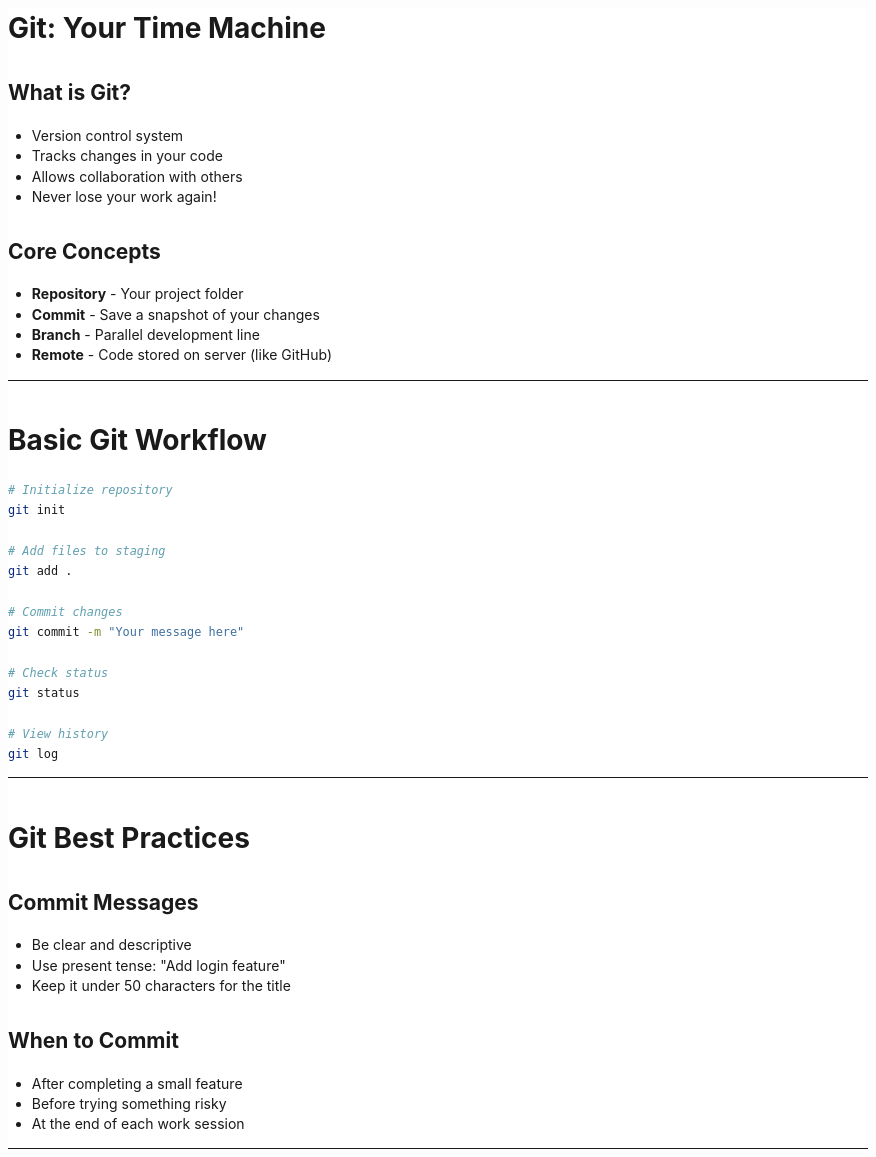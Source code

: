 
# Git: Your Time Machine

## What is Git?
- Version control system
- Tracks changes in your code
- Allows collaboration with others
- Never lose your work again!

## Core Concepts
- **Repository** - Your project folder
- **Commit** - Save a snapshot of your changes
- **Branch** - Parallel development line
- **Remote** - Code stored on server (like GitHub)

---

# Basic Git Workflow

```bash
# Initialize repository
git init

# Add files to staging
git add .

# Commit changes
git commit -m "Your message here"

# Check status
git status

# View history
git log
```

---

# Git Best Practices

## Commit Messages
- Be clear and descriptive
- Use present tense: "Add login feature"
- Keep it under 50 characters for the title

## When to Commit
- After completing a small feature
- Before trying something risky
- At the end of each work session

---